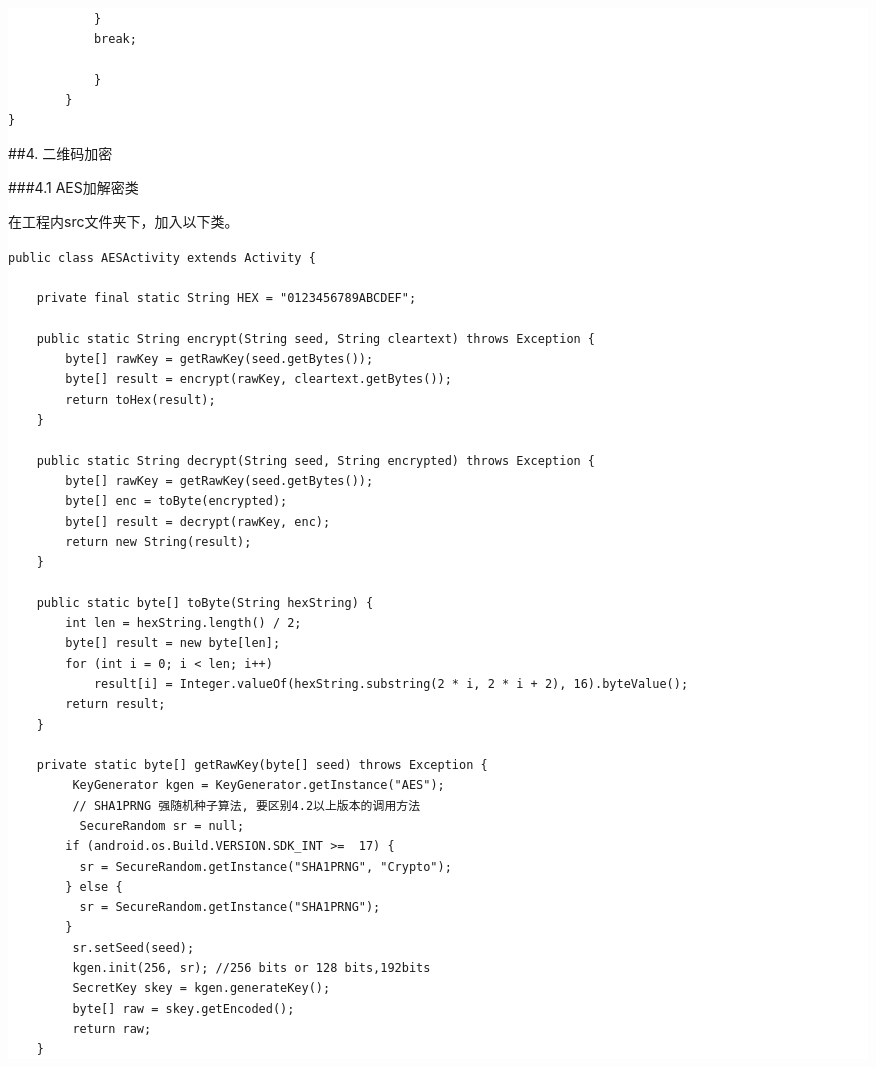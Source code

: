 				}
				break;
				
				}
			}
	}



<a name="sectionFour"></a>
##4. 二维码加密

###4.1 AES加解密类

在工程内src文件夹下，加入以下类。

	public class AESActivity extends Activity {
	 
	    private final static String HEX = "0123456789ABCDEF";
	 
	    public static String encrypt(String seed, String cleartext) throws Exception {
	        byte[] rawKey = getRawKey(seed.getBytes());
	        byte[] result = encrypt(rawKey, cleartext.getBytes());
	        return toHex(result);
	    }
	 
	    public static String decrypt(String seed, String encrypted) throws Exception {
	        byte[] rawKey = getRawKey(seed.getBytes());
	        byte[] enc = toByte(encrypted);
	        byte[] result = decrypt(rawKey, enc);
	        return new String(result);
	    }
	 
	    public static byte[] toByte(String hexString) {
	        int len = hexString.length() / 2;
	        byte[] result = new byte[len];
	        for (int i = 0; i < len; i++)
	            result[i] = Integer.valueOf(hexString.substring(2 * i, 2 * i + 2), 16).byteValue();
	        return result;
	    }
	 
	    private static byte[] getRawKey(byte[] seed) throws Exception {
	    	 KeyGenerator kgen = KeyGenerator.getInstance("AES");   
	         // SHA1PRNG 强随机种子算法, 要区别4.2以上版本的调用方法  
	          SecureRandom sr = null;  
	        if (android.os.Build.VERSION.SDK_INT >=  17) {  
	          sr = SecureRandom.getInstance("SHA1PRNG", "Crypto");  
	        } else {  
	          sr = SecureRandom.getInstance("SHA1PRNG");  
	        }   
	         sr.setSeed(seed);     
	         kgen.init(256, sr); //256 bits or 128 bits,192bits  
	         SecretKey skey = kgen.generateKey();     
	         byte[] raw = skey.getEncoded();     
	         return raw;     
	    }
	 